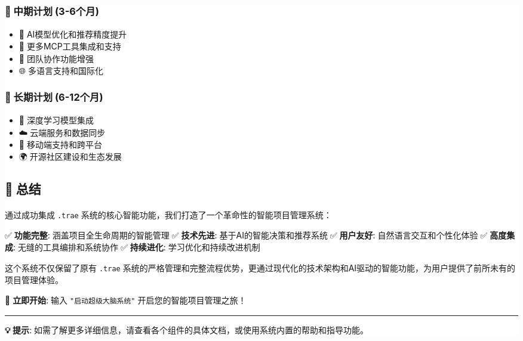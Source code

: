 ### 📅 中期计划 (3-6个月)
- 🤖 AI模型优化和推荐精度提升
- 🔗 更多MCP工具集成和支持
- 👥 团队协作功能增强
- 🌐 多语言支持和国际化

### 📅 长期计划 (6-12个月)
- 🧠 深度学习模型集成
- ☁️ 云端服务和数据同步
- 📱 移动端支持和跨平台
- 🌍 开源社区建设和生态发展

## 🎉 总结

通过成功集成 `.trae` 系统的核心智能功能，我们打造了一个革命性的智能项目管理系统：

✅ **功能完整**: 涵盖项目全生命周期的智能管理
✅ **技术先进**: 基于AI的智能决策和推荐系统
✅ **用户友好**: 自然语言交互和个性化体验
✅ **高度集成**: 无缝的工具编排和系统协作
✅ **持续进化**: 学习优化和持续改进机制

这个系统不仅保留了原有 `.trae` 系统的严格管理和完整流程优势，更通过现代化的技术架构和AI驱动的智能功能，为用户提供了前所未有的项目管理体验。

🚀 **立即开始**: 输入 `"启动超级大脑系统"` 开启您的智能项目管理之旅！

---

**💡 提示**: 如需了解更多详细信息，请查看各个组件的具体文档，或使用系统内置的帮助和指导功能。